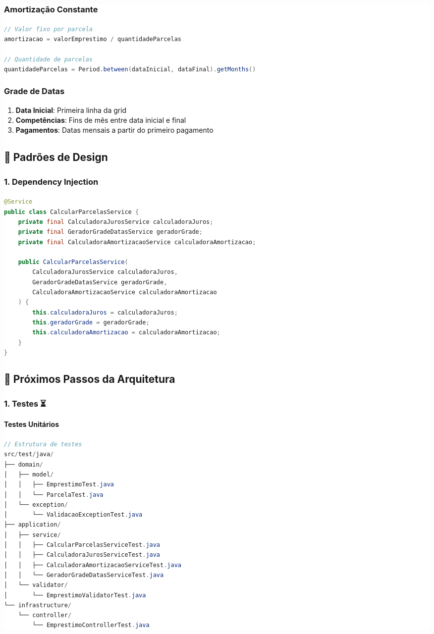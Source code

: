 ### Amortização Constante
```java
// Valor fixo por parcela
amortizacao = valorEmprestimo / quantidadeParcelas

// Quantidade de parcelas
quantidadeParcelas = Period.between(dataInicial, dataFinal).getMonths()
```

### Grade de Datas
1. **Data Inicial**: Primeira linha da grid
2. **Competências**: Fins de mês entre data inicial e final
3. **Pagamentos**: Datas mensais a partir do primeiro pagamento

## 🔧 Padrões de Design

### 1. **Dependency Injection**
```java
@Service
public class CalcularParcelasService {
    private final CalculadoraJurosService calculadoraJuros;
    private final GeradorGradeDatasService geradorGrade;
    private final CalculadoraAmortizacaoService calculadoraAmortizacao;
    
    public CalcularParcelasService(
        CalculadoraJurosService calculadoraJuros,
        GeradorGradeDatasService geradorGrade,
        CalculadoraAmortizacaoService calculadoraAmortizacao
    ) {
        this.calculadoraJuros = calculadoraJuros;
        this.geradorGrade = geradorGrade;
        this.calculadoraAmortizacao = calculadoraAmortizacao;
    }
}
```

## 🚧 Próximos Passos da Arquitetura

### 1. **Testes** ⏳

#### Testes Unitários
```java
// Estrutura de testes
src/test/java/
├── domain/
│   ├── model/
│   │   ├── EmprestimoTest.java
│   │   └── ParcelaTest.java
│   └── exception/
│       └── ValidacaoExceptionTest.java
├── application/
│   ├── service/
│   │   ├── CalcularParcelasServiceTest.java
│   │   ├── CalculadoraJurosServiceTest.java
│   │   ├── CalculadoraAmortizacaoServiceTest.java
│   │   └── GeradorGradeDatasServiceTest.java
│   └── validator/
│       └── EmprestimoValidatorTest.java
└── infrastructure/
    └── controller/
        └── EmprestimoControllerTest.java
```